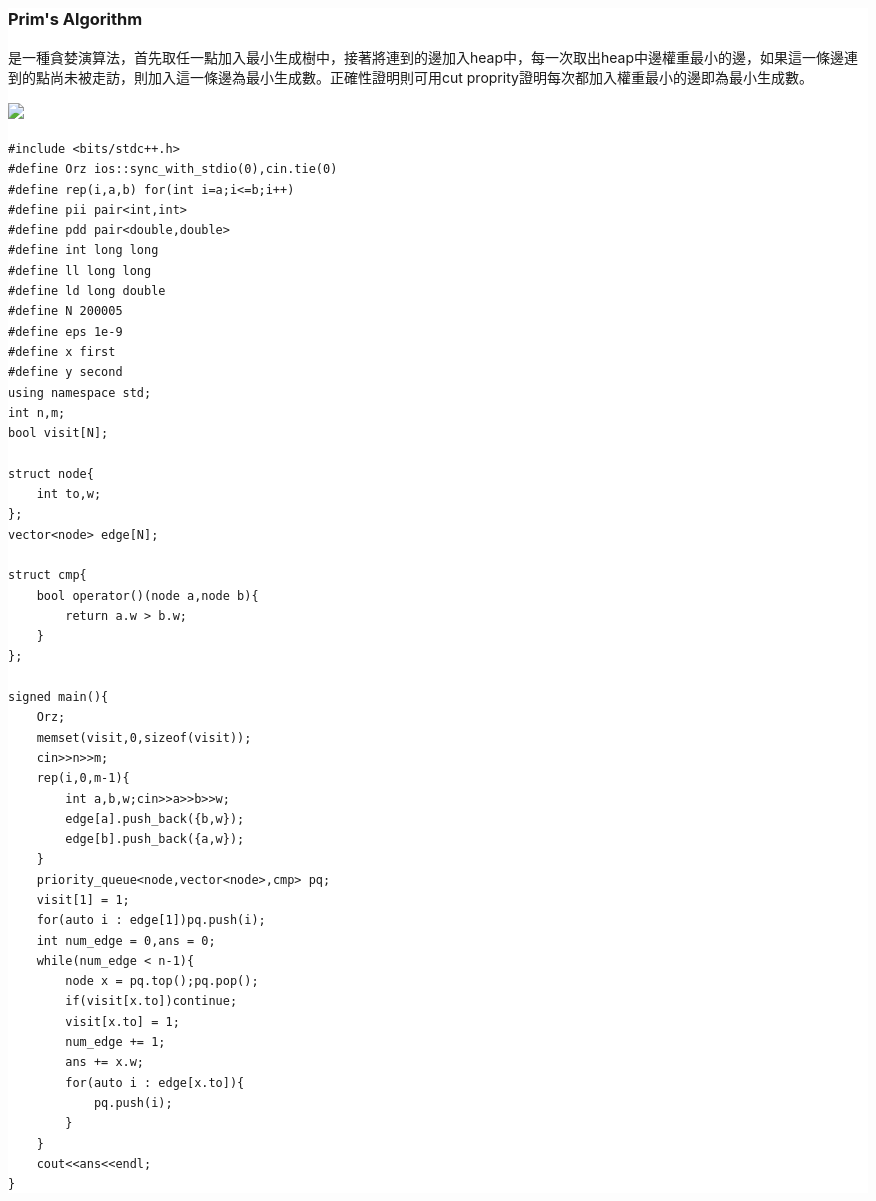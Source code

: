 ### Prim's Algorithm

是一種貪婪演算法，首先取任一點加入最小生成樹中，接著將連到的邊加入heap中，每一次取出heap中邊權重最小的邊，如果這一條邊連到的點尚未被走訪，則加入這一條邊為最小生成數。正確性證明則可用cut proprity證明每次都加入權重最小的邊即為最小生成數。

![](https://i.imgur.com/ZFELWZq.png)

```cpp=
#include <bits/stdc++.h>
#define Orz ios::sync_with_stdio(0),cin.tie(0)
#define rep(i,a,b) for(int i=a;i<=b;i++)
#define pii pair<int,int>
#define pdd pair<double,double>
#define int long long
#define ll long long
#define ld long double
#define N 200005
#define eps 1e-9
#define x first
#define y second
using namespace std;
int n,m;
bool visit[N];

struct node{
    int to,w;
};
vector<node> edge[N];

struct cmp{
    bool operator()(node a,node b){
        return a.w > b.w;
    }
};

signed main(){
    Orz;
    memset(visit,0,sizeof(visit));
    cin>>n>>m;
    rep(i,0,m-1){
        int a,b,w;cin>>a>>b>>w;
        edge[a].push_back({b,w});
        edge[b].push_back({a,w});
    }
    priority_queue<node,vector<node>,cmp> pq;
    visit[1] = 1;
    for(auto i : edge[1])pq.push(i);
    int num_edge = 0,ans = 0;
    while(num_edge < n-1){
        node x = pq.top();pq.pop();
        if(visit[x.to])continue;
        visit[x.to] = 1;
        num_edge += 1;
        ans += x.w;
        for(auto i : edge[x.to]){
            pq.push(i);
        }
    }
    cout<<ans<<endl;
}
```
